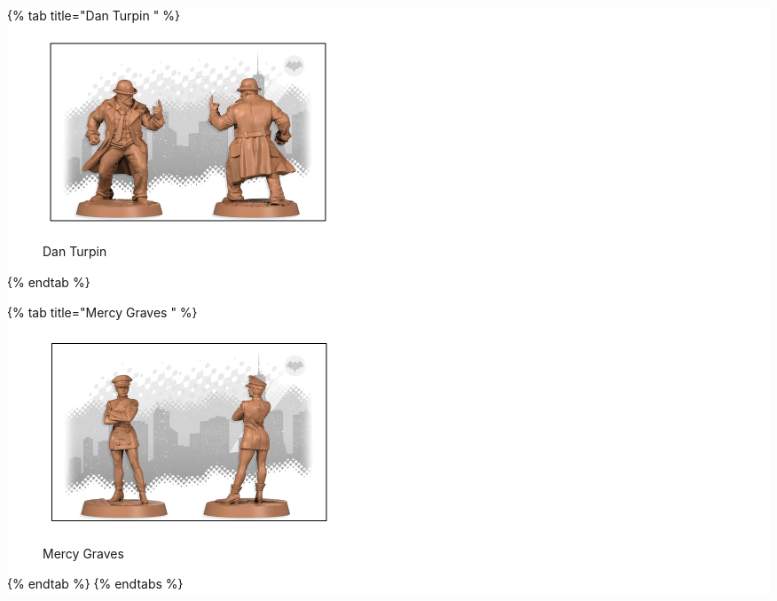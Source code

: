 {% tab title="Dan Turpin " %}
<figure><img src="../.gitbook/assets/Dan Turpin.png" alt="" width="326"><figcaption><p>Dan Turpin</p></figcaption></figure>
{% endtab %}

{% tab title="Mercy Graves " %}
<figure><img src="../.gitbook/assets/Mercy Graves.png" alt="" width="331"><figcaption><p>Mercy Graves</p></figcaption></figure>
{% endtab %}
{% endtabs %}
